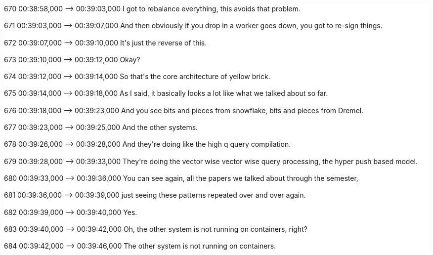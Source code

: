 670
00:38:58,000 --> 00:39:03,000
I got to rebalance everything, this avoids that problem.

671
00:39:03,000 --> 00:39:07,000
And then obviously if you drop in a worker goes down, you got to re-sign things.

672
00:39:07,000 --> 00:39:10,000
It's just the reverse of this.

673
00:39:10,000 --> 00:39:12,000
Okay?

674
00:39:12,000 --> 00:39:14,000
So that's the core architecture of yellow brick.

675
00:39:14,000 --> 00:39:18,000
As I said, it basically looks a lot like what we talked about so far.

676
00:39:18,000 --> 00:39:23,000
And you see bits and pieces from snowflake, bits and pieces from Dremel.

677
00:39:23,000 --> 00:39:25,000
And the other systems.

678
00:39:26,000 --> 00:39:28,000
And they're doing like the high q query compilation.

679
00:39:28,000 --> 00:39:33,000
They're doing the vector wise vector wise query processing, the hyper push based model.

680
00:39:33,000 --> 00:39:36,000
You can see again, all the papers we talked about through the semester,

681
00:39:36,000 --> 00:39:39,000
just seeing these patterns repeated over and over again.

682
00:39:39,000 --> 00:39:40,000
Yes.

683
00:39:40,000 --> 00:39:42,000
Oh, the other system is not running on containers, right?

684
00:39:42,000 --> 00:39:46,000
The other system is not running on containers.
